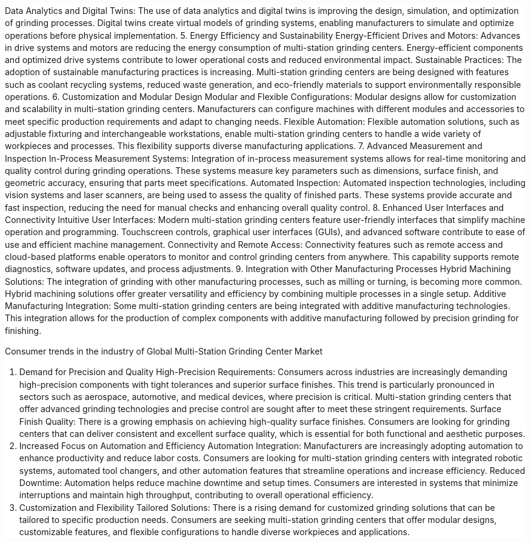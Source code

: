 Data Analytics and Digital Twins: The use of data analytics and digital twins is improving the design, simulation, and optimization of grinding processes. Digital twins create virtual models of grinding systems, enabling manufacturers to simulate and optimize operations before physical implementation.
5. Energy Efficiency and Sustainability
Energy-Efficient Drives and Motors: Advances in drive systems and motors are reducing the energy consumption of multi-station grinding centers. Energy-efficient components and optimized drive systems contribute to lower operational costs and reduced environmental impact.
Sustainable Practices: The adoption of sustainable manufacturing practices is increasing. Multi-station grinding centers are being designed with features such as coolant recycling systems, reduced waste generation, and eco-friendly materials to support environmentally responsible operations.
6. Customization and Modular Design
Modular and Flexible Configurations: Modular designs allow for customization and scalability in multi-station grinding centers. Manufacturers can configure machines with different modules and accessories to meet specific production requirements and adapt to changing needs.
Flexible Automation: Flexible automation solutions, such as adjustable fixturing and interchangeable workstations, enable multi-station grinding centers to handle a wide variety of workpieces and processes. This flexibility supports diverse manufacturing applications.
7. Advanced Measurement and Inspection
In-Process Measurement Systems: Integration of in-process measurement systems allows for real-time monitoring and quality control during grinding operations. These systems measure key parameters such as dimensions, surface finish, and geometric accuracy, ensuring that parts meet specifications.
Automated Inspection: Automated inspection technologies, including vision systems and laser scanners, are being used to assess the quality of finished parts. These systems provide accurate and fast inspection, reducing the need for manual checks and enhancing overall quality control.
8. Enhanced User Interfaces and Connectivity
Intuitive User Interfaces: Modern multi-station grinding centers feature user-friendly interfaces that simplify machine operation and programming. Touchscreen controls, graphical user interfaces (GUIs), and advanced software contribute to ease of use and efficient machine management.
Connectivity and Remote Access: Connectivity features such as remote access and cloud-based platforms enable operators to monitor and control grinding centers from anywhere. This capability supports remote diagnostics, software updates, and process adjustments.
9. Integration with Other Manufacturing Processes
Hybrid Machining Solutions: The integration of grinding with other manufacturing processes, such as milling or turning, is becoming more common. Hybrid machining solutions offer greater versatility and efficiency by combining multiple processes in a single setup.
Additive Manufacturing Integration: Some multi-station grinding centers are being integrated with additive manufacturing technologies. This integration allows for the production of complex components with additive manufacturing followed by precision grinding for finishing.

Consumer trends in the industry of Global Multi-Station Grinding Center Market
1. Demand for Precision and Quality
High-Precision Requirements: Consumers across industries are increasingly demanding high-precision components with tight tolerances and superior surface finishes. This trend is particularly pronounced in sectors such as aerospace, automotive, and medical devices, where precision is critical. Multi-station grinding centers that offer advanced grinding technologies and precise control are sought after to meet these stringent requirements.
Surface Finish Quality: There is a growing emphasis on achieving high-quality surface finishes. Consumers are looking for grinding centers that can deliver consistent and excellent surface quality, which is essential for both functional and aesthetic purposes.
2. Increased Focus on Automation and Efficiency
Automation Integration: Manufacturers are increasingly adopting automation to enhance productivity and reduce labor costs. Consumers are looking for multi-station grinding centers with integrated robotic systems, automated tool changers, and other automation features that streamline operations and increase efficiency.
Reduced Downtime: Automation helps reduce machine downtime and setup times. Consumers are interested in systems that minimize interruptions and maintain high throughput, contributing to overall operational efficiency.
3. Customization and Flexibility
Tailored Solutions: There is a rising demand for customized grinding solutions that can be tailored to specific production needs. Consumers are seeking multi-station grinding centers that offer modular designs, customizable features, and flexible configurations to handle diverse workpieces and applications.